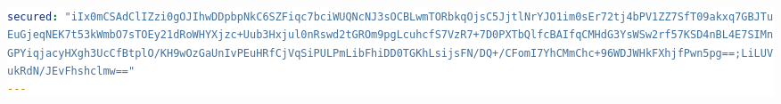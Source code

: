 ```yaml
secured: "iIx0mCSAdClIZzi0gOJIhwDDpbpNkC6SZFiqc7bciWUQNcNJ3sOCBLwmTORbkqOjsC5JjtlNrYJO1im0sEr72tj4bPV1ZZ7SfT09akxq7GBJTuEuGjeqNEK7t53kWmbO7sTOEy21dRoWHYXjzc+Uub3Hxjul0nRswd2tGROm9pgLcuhcfS7VzR7+7D0PXTbQlfcBAIfqCMHdG3YsWSw2rf57KSD4nBL4E7SIMnGPYiqjacyHXgh3UcCfBtplO/KH9wOzGaUnIvPEuHRfCjVqSiPULPmLibFhiDD0TGKhLsijsFN/DQ+/CFomI7YhCMmChc+96WDJWHkFXhjfPwn5pg==;LiLUVukRdN/JEvFhshclmw=="
---
```


